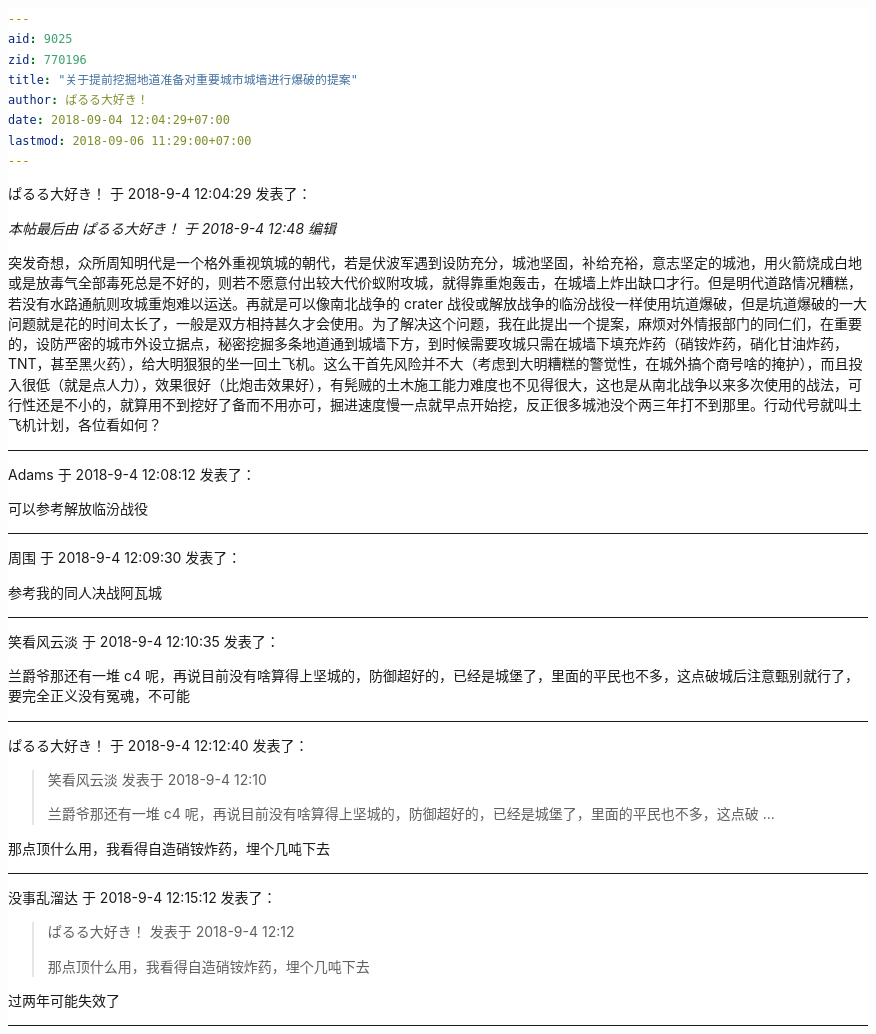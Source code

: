 ```yaml
---
aid: 9025
zid: 770196
title: "关于提前挖掘地道准备对重要城市城墙进行爆破的提案"
author: ぱるる大好き！
date: 2018-09-04 12:04:29+07:00
lastmod: 2018-09-06 11:29:00+07:00
---
```


ぱるる大好き！ 于 2018-9-4 12:04:29 发表了：

_本帖最后由 ぱるる大好き！ 于 2018-9-4 12:48 编辑_

突发奇想，众所周知明代是一个格外重视筑城的朝代，若是伏波军遇到设防充分，城池坚固，补给充裕，意志坚定的城池，用火箭烧成白地或是放毒气全部毒死总是不好的，则若不愿意付出较大代价蚁附攻城，就得靠重炮轰击，在城墙上炸出缺口才行。但是明代道路情况糟糕，若没有水路通航则攻城重炮难以运送。再就是可以像南北战争的 crater 战役或解放战争的临汾战役一样使用坑道爆破，但是坑道爆破的一大问题就是花的时间太长了，一般是双方相持甚久才会使用。为了解决这个问题，我在此提出一个提案，麻烦对外情报部门的同仁们，在重要的，设防严密的城市外设立据点，秘密挖掘多条地道通到城墙下方，到时候需要攻城只需在城墙下填充炸药（硝铵炸药，硝化甘油炸药，TNT，甚至黑火药），给大明狠狠的坐一回土飞机。这么干首先风险并不大（考虑到大明糟糕的警觉性，在城外搞个商号啥的掩护），而且投入很低（就是点人力），效果很好（比炮击效果好），有髡贼的土木施工能力难度也不见得很大，这也是从南北战争以来多次使用的战法，可行性还是不小的，就算用不到挖好了备而不用亦可，掘进速度慢一点就早点开始挖，反正很多城池没个两三年打不到那里。行动代号就叫土飞机计划，各位看如何？

---

Adams 于 2018-9-4 12:08:12 发表了：

可以参考解放临汾战役

---

周围 于 2018-9-4 12:09:30 发表了：

参考我的同人决战阿瓦城

---

笑看风云淡 于 2018-9-4 12:10:35 发表了：

兰爵爷那还有一堆 c4 呢，再说目前没有啥算得上坚城的，防御超好的，已经是城堡了，里面的平民也不多，这点破城后注意甄别就行了，要完全正义没有冤魂，不可能

---

ぱるる大好き！ 于 2018-9-4 12:12:40 发表了：

> 笑看风云淡 发表于 2018-9-4 12:10
>
> 兰爵爷那还有一堆 c4 呢，再说目前没有啥算得上坚城的，防御超好的，已经是城堡了，里面的平民也不多，这点破 ...

那点顶什么用，我看得自造硝铵炸药，埋个几吨下去

---

没事乱溜达 于 2018-9-4 12:15:12 发表了：

> ぱるる大好き！ 发表于 2018-9-4 12:12
>
> 那点顶什么用，我看得自造硝铵炸药，埋个几吨下去

过两年可能失效了

---